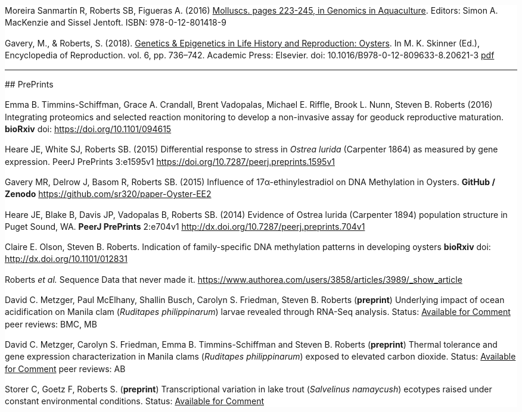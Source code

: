 Moreira Sanmartín R, Roberts SB, Figueras A. (2016) [Molluscs. pages 223-245, in Genomics in Aquaculture](http://www.sciencedirect.com/science/book/9780128014189). Editors: Simon A. MacKenzie and Sissel Jentoft. ISBN: 978-0-12-801418-9

Gavery, M., & Roberts, S. (2018). [Genetics & Epigenetics in Life History and Reproduction: Oysters](http://dx.doi.org/10.1016/B978-0-12-809633-8.20621-3). In M. K. Skinner (Ed.), Encyclopedia of Reproduction. vol. 6, pp. 736–742. Academic Press: Elsevier. doi: 10.1016/B978-0-12-809633-8.20621-3 [pdf](http://eagle.fish.washington.edu/whale/pub/C20621.pdf)


---


<a id="preprint">
## PrePrints</a>

Emma B. Timmins-Schiffman, Grace A. Crandall, Brent Vadopalas, Michael E. Riffle, Brook L. Nunn, Steven B. Roberts (2016) Integrating proteomics and selected reaction monitoring to develop a non-invasive assay for geoduck reproductive maturation. **bioRxiv** doi: <https://doi.org/10.1101/094615>
<span data-badge-popover="right" data-badge-type="2" data-doi="10.1101/094615" data-hide-no-mentions="true" class="altmetric-embed"></span>

Heare JE, White SJ, Roberts SB. (2015) Differential response to stress in _Ostrea lurida_ (Carpenter 1864) as measured by gene expression. PeerJ PrePrints 3:e1595v1 <https://doi.org/10.7287/peerj.preprints.1595v1>


Gavery MR, Delrow J, Basom R, Roberts SB. (2015) Influence of 17α-ethinylestradiol on DNA Methylation in Oysters. **GitHub / Zenodo** <https://github.com/sr320/paper-Oyster-EE2>

Heare JE, Blake B, Davis JP, Vadopalas B, Roberts SB. (2014) Evidence of Ostrea lurida (Carpenter 1894) population structure in Puget Sound, WA. **PeerJ PrePrints** 2:e704v1 <http://dx.doi.org/10.7287/peerj.preprints.704v1> <span data-badge-popover="right" data-badge-type="2" data-doi="10.7287/peerj.preprints.704v1" data-hide-no-mentions="true" class="altmetric-embed"></span>

Claire E. Olson, Steven B. Roberts. Indication of family-specific DNA methylation patterns in developing oysters **bioRxiv** doi: <http://dx.doi.org/10.1101/012831> <span data-badge-popover="right" data-badge-type="2" data-doi="10.1101/012831" data-hide-no-mentions="true" class="altmetric-embed"></span>


Roberts *et al.* Sequence Data that never made it. <https://www.authorea.com/users/3858/articles/3989/_show_article>

David C. Metzger, Paul McElhany, Shallin Busch, Carolyn S. Friedman, Steven B. Roberts (**preprint**) Underlying impact of ocean acidification on Manila clam (*Ruditapes philippinarum*) larvae revealed through RNA-Seq analysis. Status: [Available for Comment](https://docs.google.com/document/d/1Ii1lODz2oThiyxZtHBblUEdzyhIVq92n8jkEjhkuuts/edit) peer reviews: BMC, MB

David C. Metzger, Carolyn S. Friedman, Emma B. Timmins-Schiffman and Steven B. Roberts (**preprint**) Thermal tolerance and gene expression characterization in Manila clams  (*Ruditapes philippinarum*) exposed to elevated carbon dioxide. Status: [Available for Comment](https://docs.google.com/document/d/1xbVdGEOeRfJH36aT9vyf4gZh3Fk4jLPCB-wYjD7QQWI/edit) peer reviews: AB

Storer C, Goetz F, Roberts S. (**preprint**) Transcriptional variation in lake trout (*Salvelinus namaycush*) ecotypes raised under constant environmental conditions. Status: [Available for Comment](https://docs.google.com/document/d/11l7PpHWa_Xt1IiiRJvFrwKmnW_YFMfpXgLR3du_QZr8/edit)
